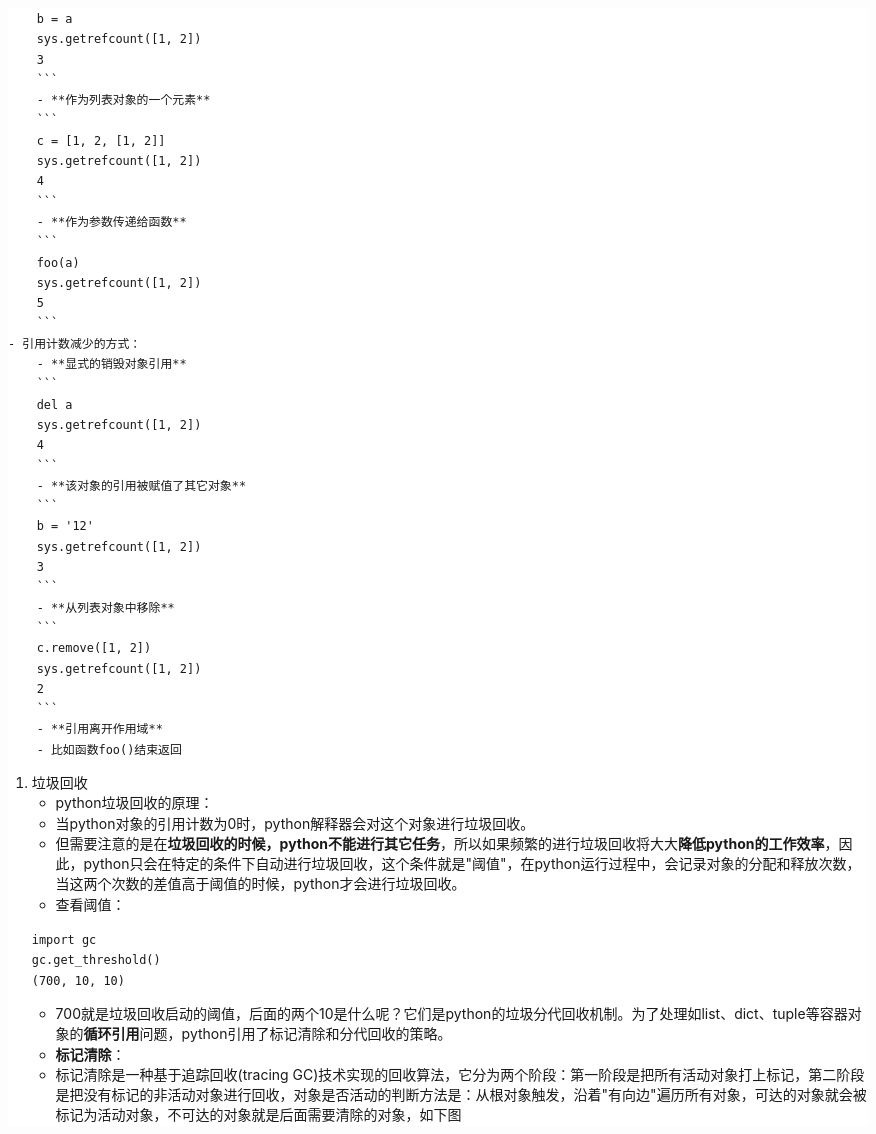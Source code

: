 		b = a
		sys.getrefcount([1, 2])
		3
		```
		- **作为列表对象的一个元素**
		```
		c = [1, 2, [1, 2]]
		sys.getrefcount([1, 2])
		4
		```
		- **作为参数传递给函数**
		```
		foo(a)
		sys.getrefcount([1, 2]) 
		5
		```
	- 引用计数减少的方式：
		- **显式的销毁对象引用**
		```
		del a
		sys.getrefcount([1, 2]) 
		4
		```
		- **该对象的引用被赋值了其它对象**
		```
		b = '12'
		sys.getrefcount([1, 2]) 
		3
		```
		- **从列表对象中移除**
		```
		c.remove([1, 2])
		sys.getrefcount([1, 2]) 
		2
		```
		- **引用离开作用域**
		- 比如函数foo()结束返回

1. 垃圾回收
	- python垃圾回收的原理：
	- 当python对象的引用计数为0时，python解释器会对这个对象进行垃圾回收。
	- 但需要注意的是在**垃圾回收的时候，python不能进行其它任务**，所以如果频繁的进行垃圾回收将大大**降低python的工作效率**，因此，python只会在特定的条件下自动进行垃圾回收，这个条件就是"阈值"，在python运行过程中，会记录对象的分配和释放次数，当这两个次数的差值高于阈值的时候，python才会进行垃圾回收。
	- 查看阈值：
	```
	import gc
	gc.get_threshold() 
	(700, 10, 10)
	```
	- 700就是垃圾回收启动的阈值，后面的两个10是什么呢？它们是python的垃圾分代回收机制。为了处理如list、dict、tuple等容器对象的**循环引用**问题，python引用了标记清除和分代回收的策略。
	- **标记清除**：
	- 标记清除是一种基于追踪回收(tracing GC)技术实现的回收算法，它分为两个阶段：第一阶段是把所有活动对象打上标记，第二阶段是把没有标记的非活动对象进行回收，对象是否活动的判断方法是：从根对象触发，沿着"有向边"遍历所有对象，可达的对象就会被标记为活动对象，不可达的对象就是后面需要清除的对象，如下图